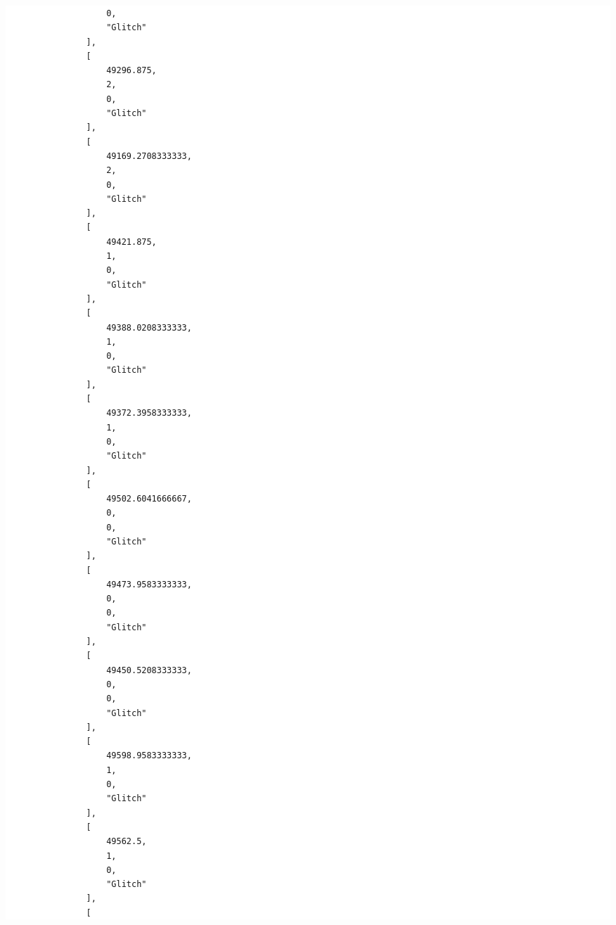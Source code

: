 						0,
						"Glitch"
					],
					[
						49296.875,
						2,
						0,
						"Glitch"
					],
					[
						49169.2708333333,
						2,
						0,
						"Glitch"
					],
					[
						49421.875,
						1,
						0,
						"Glitch"
					],
					[
						49388.0208333333,
						1,
						0,
						"Glitch"
					],
					[
						49372.3958333333,
						1,
						0,
						"Glitch"
					],
					[
						49502.6041666667,
						0,
						0,
						"Glitch"
					],
					[
						49473.9583333333,
						0,
						0,
						"Glitch"
					],
					[
						49450.5208333333,
						0,
						0,
						"Glitch"
					],
					[
						49598.9583333333,
						1,
						0,
						"Glitch"
					],
					[
						49562.5,
						1,
						0,
						"Glitch"
					],
					[